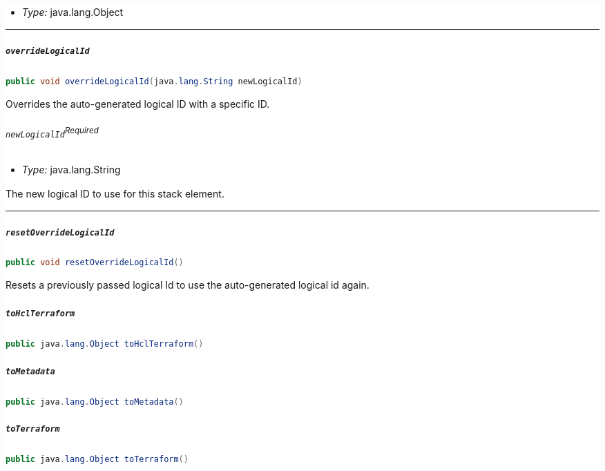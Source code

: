 - *Type:* java.lang.Object

---

##### `overrideLogicalId` <a name="overrideLogicalId" id="rhizo-co-terraform-provider-wiz.samlGroupMapping.SamlGroupMapping.overrideLogicalId"></a>

```java
public void overrideLogicalId(java.lang.String newLogicalId)
```

Overrides the auto-generated logical ID with a specific ID.

###### `newLogicalId`<sup>Required</sup> <a name="newLogicalId" id="rhizo-co-terraform-provider-wiz.samlGroupMapping.SamlGroupMapping.overrideLogicalId.parameter.newLogicalId"></a>

- *Type:* java.lang.String

The new logical ID to use for this stack element.

---

##### `resetOverrideLogicalId` <a name="resetOverrideLogicalId" id="rhizo-co-terraform-provider-wiz.samlGroupMapping.SamlGroupMapping.resetOverrideLogicalId"></a>

```java
public void resetOverrideLogicalId()
```

Resets a previously passed logical Id to use the auto-generated logical id again.

##### `toHclTerraform` <a name="toHclTerraform" id="rhizo-co-terraform-provider-wiz.samlGroupMapping.SamlGroupMapping.toHclTerraform"></a>

```java
public java.lang.Object toHclTerraform()
```

##### `toMetadata` <a name="toMetadata" id="rhizo-co-terraform-provider-wiz.samlGroupMapping.SamlGroupMapping.toMetadata"></a>

```java
public java.lang.Object toMetadata()
```

##### `toTerraform` <a name="toTerraform" id="rhizo-co-terraform-provider-wiz.samlGroupMapping.SamlGroupMapping.toTerraform"></a>

```java
public java.lang.Object toTerraform()
```
